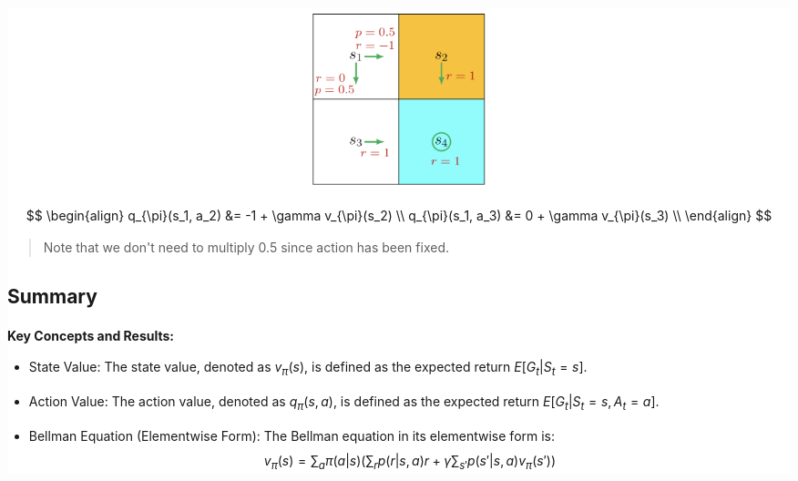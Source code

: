 <div style="text-align:center">
  <img src="image-2.png" alt="Alt text" width="200" height="200">
</div>

$$
\begin{align}
q_{\pi}(s_1, a_2) &= -1 + \gamma v_{\pi}(s_2) \\
q_{\pi}(s_1, a_3) &= 0 + \gamma v_{\pi}(s_3) \\
\end{align}
$$
> Note that we don't need to multiply $0.5$ since action has been fixed.

## Summary
**Key Concepts and Results:**


* State Value:
The state value, denoted as $v_\pi(s)$, is defined as the expected return $E[G_t | S_t = s]$.

* Action Value:
The action value, denoted as $q_\pi(s, a)$, is defined as the expected return $E[G_t | S_t = s, A_t = a]$.

* Bellman Equation (Elementwise Form):
The Bellman equation in its elementwise form is:
$$
v_\pi(s) = \sum_a \pi(a|s) \left(\sum_r p(r|s, a)r + \gamma \sum_{s'} p(s'|s, a)v_\pi(s')\right)
$$
